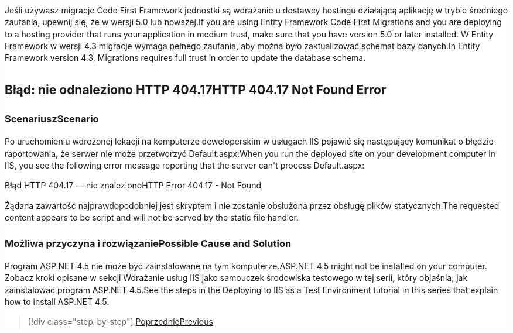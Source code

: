 <span data-ttu-id="b21ed-356">Jeśli używasz migracje Code First Framework jednostki są wdrażanie u dostawcy hostingu działającą aplikację w trybie średniego zaufania, upewnij się, że w wersji 5.0 lub nowszej.</span><span class="sxs-lookup"><span data-stu-id="b21ed-356">If you are using Entity Framework Code First Migrations and you are deploying to a hosting provider that runs your application in medium trust, make sure that you have version 5.0 or later installed.</span></span> <span data-ttu-id="b21ed-357">W Entity Framework w wersji 4.3 migracje wymaga pełnego zaufania, aby można było zaktualizować schemat bazy danych.</span><span class="sxs-lookup"><span data-stu-id="b21ed-357">In Entity Framework version 4.3, Migrations requires full trust in order to update the database schema.</span></span>

## <a name="http-40417-not-found-error"></a><span data-ttu-id="b21ed-358">Błąd: nie odnaleziono HTTP 404.17</span><span class="sxs-lookup"><span data-stu-id="b21ed-358">HTTP 404.17 Not Found Error</span></span>

### <a name="scenario"></a><span data-ttu-id="b21ed-359">Scenariusz</span><span class="sxs-lookup"><span data-stu-id="b21ed-359">Scenario</span></span>

<span data-ttu-id="b21ed-360">Po uruchomieniu wdrożonej lokacji na komputerze deweloperskim w usługach IIS pojawić się następujący komunikat o błędzie raportowania, że serwer nie może przetworzyć Default.aspx:</span><span class="sxs-lookup"><span data-stu-id="b21ed-360">When you run the deployed site on your development computer in IIS, you see the following error message reporting that the server can't process Default.aspx:</span></span>

<span data-ttu-id="b21ed-361">Błąd HTTP 404.17 — nie znaleziono</span><span class="sxs-lookup"><span data-stu-id="b21ed-361">HTTP Error 404.17 - Not Found</span></span>

<span data-ttu-id="b21ed-362">Żądana zawartość najprawdopodobniej jest skryptem i nie zostanie obsłużona przez obsługę plików statycznych.</span><span class="sxs-lookup"><span data-stu-id="b21ed-362">The requested content appears to be script and will not be served by the static file handler.</span></span>

### <a name="possible-cause-and-solution"></a><span data-ttu-id="b21ed-363">Możliwa przyczyna i rozwiązanie</span><span class="sxs-lookup"><span data-stu-id="b21ed-363">Possible Cause and Solution</span></span>

<span data-ttu-id="b21ed-364">Program ASP.NET 4.5 nie może być zainstalowane na tym komputerze.</span><span class="sxs-lookup"><span data-stu-id="b21ed-364">ASP.NET 4.5 might not be installed on your computer.</span></span> <span data-ttu-id="b21ed-365">Zobacz kroki opisane w sekcji Wdrażanie usług IIS jako samouczek środowiska testowego w tej serii, który objaśnia, jak zainstalować program ASP.NET 4.5.</span><span class="sxs-lookup"><span data-stu-id="b21ed-365">See the steps in the Deploying to IIS as a Test Environment tutorial in this series that explain how to install ASP.NET 4.5.</span></span>

>[!div class="step-by-step"]
[<span data-ttu-id="b21ed-366">Poprzednie</span><span class="sxs-lookup"><span data-stu-id="b21ed-366">Previous</span></span>](deploying-extra-files.md)
